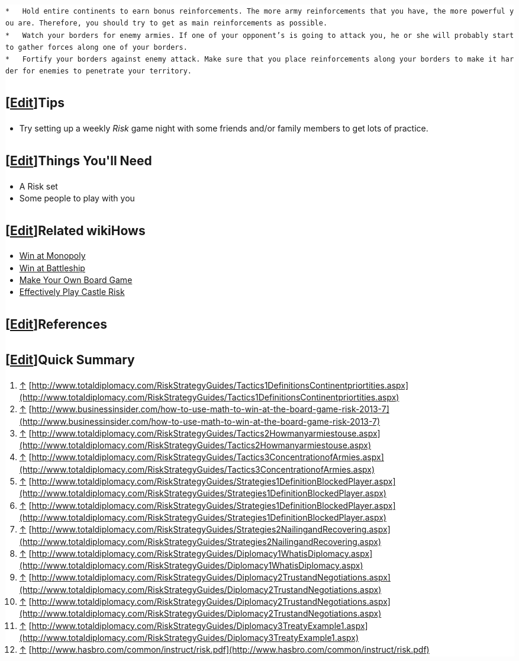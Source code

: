     *   Hold entire continents to earn bonus reinforcements. The more army reinforcements that you have, the more powerful you are. Therefore, you should try to get as main reinforcements as possible.
    *   Watch your borders for enemy armies. If one of your opponent’s is going to attack you, he or she will probably start to gather forces along one of your borders.
    *   Fortify your borders against enemy attack. Make sure that you place reinforcements along your borders to make it harder for enemies to penetrate your territory.

\[[Edit](https://www.wikihow.com/index.php?title=Win-at-the-Game-Risk&action=edit&section=5 "Edit section: Tips")\]Tips
-----------------------------------------------------------------------------------------------------------------------

*   Try setting up a weekly _Risk_ game night with some friends and/or family members to get lots of practice.

\[[Edit](https://www.wikihow.com/index.php?title=Win-at-the-Game-Risk&action=edit&section=6 "Edit section: Things You'll Need")\]Things You'll Need
---------------------------------------------------------------------------------------------------------------------------------------------------

*   A Risk set
*   Some people to play with you

\[[Edit](https://www.wikihow.com/index.php?title=Win-at-the-Game-Risk&action=edit&section=7 "Edit section: Related wikiHows")\]Related wikiHows
-----------------------------------------------------------------------------------------------------------------------------------------------

*   [Win at Monopoly](https://www.wikihow.com/Win-at-Monopoly "Win at Monopoly")
*   [Win at Battleship](https://www.wikihow.com/Win-at-Battleship "Win at Battleship")
*   [Make Your Own Board Game](https://www.wikihow.com/Make-Your-Own-Board-Game "Make Your Own Board Game")
*   [Effectively Play Castle Risk](https://www.wikihow.com/Effectively-Play-Castle-Risk "Effectively Play Castle Risk")

\[[Edit](https://www.wikihow.com/index.php?title=Win-at-the-Game-Risk&action=edit&section=8 "Edit section: References")\]References
-----------------------------------------------------------------------------------------------------------------------------------

\[[Edit](https://www.wikihow.com/index.php?title=Win-at-the-Game-Risk&action=edit&section=9 "Edit section: Quick Summary")\]Quick Summary
-----------------------------------------------------------------------------------------------------------------------------------------

1.  [↑](#_ref-1) [http://www.totaldiplomacy.com/RiskStrategyGuides/Tactics1DefinitionsContinentpriortities.aspx](http://www.totaldiplomacy.com/RiskStrategyGuides/Tactics1DefinitionsContinentpriortities.aspx)
2.  [↑](#_ref-2) [http://www.businessinsider.com/how-to-use-math-to-win-at-the-board-game-risk-2013-7](http://www.businessinsider.com/how-to-use-math-to-win-at-the-board-game-risk-2013-7)
3.  [↑](#_ref-3) [http://www.totaldiplomacy.com/RiskStrategyGuides/Tactics2Howmanyarmiestouse.aspx](http://www.totaldiplomacy.com/RiskStrategyGuides/Tactics2Howmanyarmiestouse.aspx)
4.  [↑](#_ref-4) [http://www.totaldiplomacy.com/RiskStrategyGuides/Tactics3ConcentrationofArmies.aspx](http://www.totaldiplomacy.com/RiskStrategyGuides/Tactics3ConcentrationofArmies.aspx)
5.  [↑](#_ref-5) [http://www.totaldiplomacy.com/RiskStrategyGuides/Strategies1DefinitionBlockedPlayer.aspx](http://www.totaldiplomacy.com/RiskStrategyGuides/Strategies1DefinitionBlockedPlayer.aspx)
6.  [↑](#_ref-6) [http://www.totaldiplomacy.com/RiskStrategyGuides/Strategies1DefinitionBlockedPlayer.aspx](http://www.totaldiplomacy.com/RiskStrategyGuides/Strategies1DefinitionBlockedPlayer.aspx)
7.  [↑](#_ref-7) [http://www.totaldiplomacy.com/RiskStrategyGuides/Strategies2NailingandRecovering.aspx](http://www.totaldiplomacy.com/RiskStrategyGuides/Strategies2NailingandRecovering.aspx)
8.  [↑](#_ref-8) [http://www.totaldiplomacy.com/RiskStrategyGuides/Diplomacy1WhatisDiplomacy.aspx](http://www.totaldiplomacy.com/RiskStrategyGuides/Diplomacy1WhatisDiplomacy.aspx)
9.  [↑](#_ref-9) [http://www.totaldiplomacy.com/RiskStrategyGuides/Diplomacy2TrustandNegotiations.aspx](http://www.totaldiplomacy.com/RiskStrategyGuides/Diplomacy2TrustandNegotiations.aspx)
10.  [↑](#_ref-10) [http://www.totaldiplomacy.com/RiskStrategyGuides/Diplomacy2TrustandNegotiations.aspx](http://www.totaldiplomacy.com/RiskStrategyGuides/Diplomacy2TrustandNegotiations.aspx)
11.  [↑](#_ref-11) [http://www.totaldiplomacy.com/RiskStrategyGuides/Diplomacy3TreatyExample1.aspx](http://www.totaldiplomacy.com/RiskStrategyGuides/Diplomacy3TreatyExample1.aspx)
12.  [↑](#_ref-12) [http://www.hasbro.com/common/instruct/risk.pdf](http://www.hasbro.com/common/instruct/risk.pdf)
